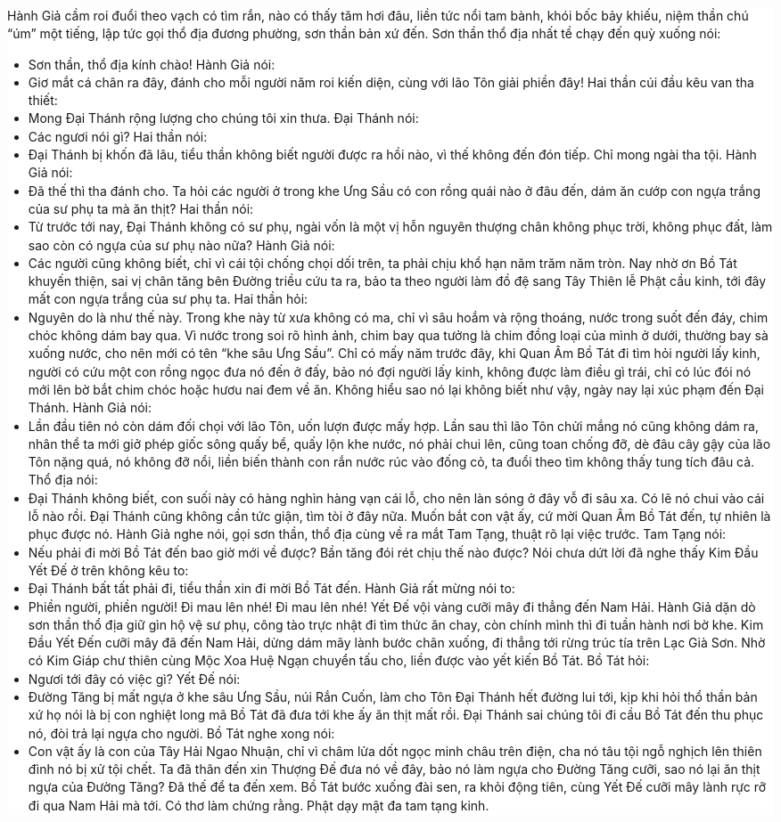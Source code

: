 Hành Giả cầm roi đuổi theo vạch có tìm rắn, nào có thấy tăm hơi đâu, liền tức nổi tam bành, khói bốc bảy khiếu, niệm thần chú “úm” một tiếng, lập tức gọi thổ địa đương phường, sơn thần bản xứ đến. Sơn thần thổ địa nhất tề chạy đến quỳ xuống nói:
- Sơn thần, thổ địa kính chào!
Hành Giả nói:
- Giơ mắt cá chân ra đây, đánh cho mỗi người năm roi kiến diện, cùng với lão Tôn giải phiền đây!
Hai thần cúi đầu kêu van tha thiết:
- Mong Đại Thánh rộng lượng cho chúng tôi xin thưa.
Đại Thánh nói:
- Các ngươi nói gì?
Hai thần nói:
- Đại Thánh bị khốn đã lâu, tiểu thần không biết người được ra hồi nào, vì thế không đến đón tiếp. Chỉ mong ngài tha tội.
Hành Giả nói:
- Đã thế thì tha đánh cho. Ta hỏi các người ở trong khe Ưng Sầu có con rồng quái nào ở đâu đến, dám ăn cướp con ngựa trắng của sư phụ ta mà ăn thịt?
Hai thần nói:
- Từ trước tới nay, Đại Thánh không có sư phụ, ngài vốn là một vị hỗn nguyên thượng chân không phục trời, không phục đất, làm sao còn có ngựa của sư phụ nào nữa?
Hành Giả nói:
- Các người cũng không biết, chỉ vì cái tội chống chọi dối trên, ta phải chịu khổ hạn năm trăm năm tròn. Nay nhờ ơn Bồ Tát khuyến thiện, sai vị chân tăng bên Đường triều cứu ta ra, bảo ta theo người làm đồ đệ sang Tây Thiên lễ Phật cầu kinh, tới đây mất con ngựa trắng của sư phụ ta.
Hai thần hỏi:
- Nguyên do là như thế này. Trong khe này từ xưa không có ma, chỉ vì sâu hoắm và rộng thoáng, nước trong suốt đến đáy, chim chóc không dám bay qua. Vì nước trong soi rõ hình ảnh, chim bay qua tưởng là chim đồng loại của mình ở dưới, thường bay sà xuống nước, cho nên mới có tên “khe sâu Ưng Sầu”. Chỉ có mấy năm trước đây, khi Quan Âm Bồ Tát đi tìm hỏi người lấy kinh, người có cứu một con rồng ngọc đưa nó đến ở đấy, bảo nó đợi người lấy kinh, không được làm điều gì trái, chỉ có lúc đói nó mới lên bờ bắt chim chóc hoặc hươu nai đem về ăn. Không hiểu sao nó lại không biết như vậy, ngày nay lại xúc phạm đến Đại Thánh.
Hành Giả nói:
- Lần đầu tiên nó còn dám đối chọi với lão Tôn, uốn lượn được mấy hợp. Lần sau thì lão Tôn chửi mắng nó cũng không dám ra, nhân thể ta mới giở phép giốc sông quấy bể, quấy lộn khe nước, nó phải chui lên, cũng toan chống đỡ, dè đâu cây gậy của lão Tôn nặng quá, nó không đỡ nổi, liền biến thành con rắn nước rúc vào đống cỏ, ta đuổi theo tìm không thấy tung tích đâu cả.
Thổ địa nói:
- Đại Thánh không biết, con suối này có hàng nghìn hàng vạn cái lỗ, cho nên làn sóng ở đây vỗ đi sâu xa. Có lẽ nó chui vào cái lỗ nào rồi. Đại Thánh cũng không cần tức giận, tìm tòi ở đây nữa. Muốn bắt con vật ấy, cứ mời Quan Âm Bồ Tát đến, tự nhiên là phục được nó.
Hành Giả nghe nói, gọi sơn thần, thổ địa cùng về ra mắt Tam Tạng, thuật rõ lại việc trước. Tam Tạng nói:
- Nếu phải đi mời Bồ Tát đến bao giờ mới về được? Bần tăng đói rét chịu thế nào được?
Nói chưa dứt lời đã nghe thấy Kim Đầu Yết Đế ở trên không kêu to:
- Đại Thánh bất tất phải đi, tiểu thần xin đi mời Bồ Tát đến.
Hành Giả rất mừng nói to:
- Phiền người, phiền người! Đi mau lên nhé! Đi mau lên nhé!
Yết Đế vội vàng cưỡi mây đi thẳng đến Nam Hải. Hành Giả dặn dò sơn thần thổ địa giữ gìn hộ vệ sư phụ, công tào trực nhật đi tìm thức ăn chay, còn chính mình thì đi tuần hành nơi bờ khe.
Kim Đầu Yết Đến cưỡi mây đã đến Nam Hải, dừng dám mây lành bước chân xuống, đi thẳng tới rừng trúc tía trên Lạc Già Sơn. Nhờ có Kim Giáp chư thiên cùng Mộc Xoa Huệ Ngạn chuyển tấu cho, liền được vào yết kiến Bồ Tát. Bồ Tát hỏi:
- Ngươi tới đây có việc gì?
Yết Đế nói:
- Đường Tăng bị mất ngựa ở khe sâu Ưng Sầu, núi Rắn Cuốn, làm cho Tôn Đại Thánh hết đường lui tới, kịp khi hỏi thổ thần bản xứ họ nói là bị con nghiệt long mã Bồ Tát đã đưa tới khe ấy ăn thịt mất rồi. Đại Thánh sai chúng tôi đi cầu Bồ Tát đến thu phục nó, đòi trả lại ngựa cho người.
Bồ Tát nghe xong nói:
- Con vật ấy là con của Tây Hải Ngao Nhuận, chỉ vì châm lửa dốt ngọc minh châu trên điện, cha nó tâu tội ngỗ nghịch lên thiên đình nó bị xử tội chết. Ta đã thân đến xin Thượng Đế đưa nó về đây, bảo nó làm ngựa cho Đường Tăng cưỡi, sao nó lại ăn thịt ngựa của Đường Tăng? Đã thế để ta đến xem.
Bồ Tát bước xuống đài sen, ra khỏi động tiên, cùng Yết Đế cưỡi mây lành rực rỡ đi qua Nam Hải mà tới. Có thơ làm chứng rằng.
Phật dạy mật đa tam tạng kinh.